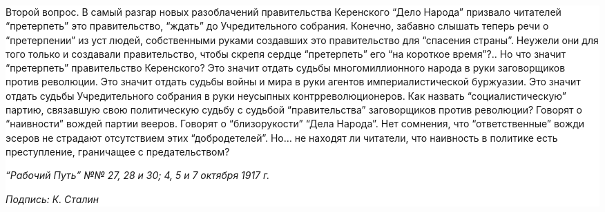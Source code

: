 Второй вопрос. В самый разгар новых разоблачений правительства Керенского “Дело Народа” призвало читателей “претерпеть” это правительство, “ждать” до Учредительного собрания. Конечно, забавно слышать теперь речи о “претерпении” из уст людей, собственными руками создавших это правительство для “спасения страны”. Неужели они для того только и создавали правительство, чтобы скрепя сердце “претерпеть” его “на короткое время”?.. Но что значит “претерпеть” правительство Керенского? Это значит отдать судьбы многомиллионного народа в руки заговорщиков против революции. Это значит отдать судьбы войны и мира в руки агентов империалистической буржуазии. Это значит отдать судьбы Учредительного собрания в руки неусыпных контрреволюционеров. Как назвать “социалистическую” партию, связавшую свою политическую судьбу с судьбой “правительства” заговорщиков против революции? Говорят о “наивности” вождей партии вееров. Говорят о “близорукости” “Дела Народа”. Нет сомнения, что “ответственные” вожди эсеров не страдают отсутствием этих “добродетелей”. Но… не находят ли читатели, что наивность в политике есть преступление, граничащее с предательством?

_“Рабочий Путь” №№_ _27, 28 и 30; 4, 5 и 7 октября 1917_ _г._

_Подпись: К. Сталин_